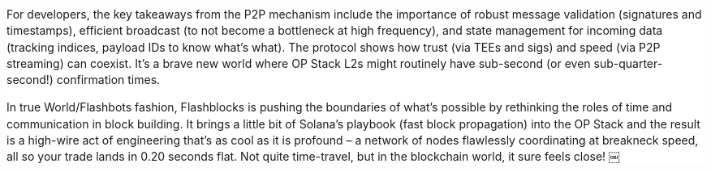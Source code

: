 For developers, the key takeaways from the P2P mechanism include the importance of robust message validation (signatures and timestamps), efficient broadcast (to not become a bottleneck at high frequency), and state management for incoming data (tracking indices, payload IDs to know what’s what). The protocol shows how trust (via TEEs and sigs) and speed (via P2P streaming) can coexist. It’s a brave new world where OP Stack L2s might routinely have sub-second (or even sub-quarter-second!) confirmation times.

In true World/Flashbots fashion, Flashblocks is pushing the boundaries of what’s possible by rethinking the roles of time and communication in block building. It brings a little bit of Solana’s playbook (fast block propagation) into the OP Stack and the result is a high-wire act of engineering that’s as cool as it is profound – a network of nodes flawlessly coordinating at breakneck speed, all so your trade lands in 0.20 seconds flat. Not quite time-travel, but in the blockchain world, it sure feels close! ￼
